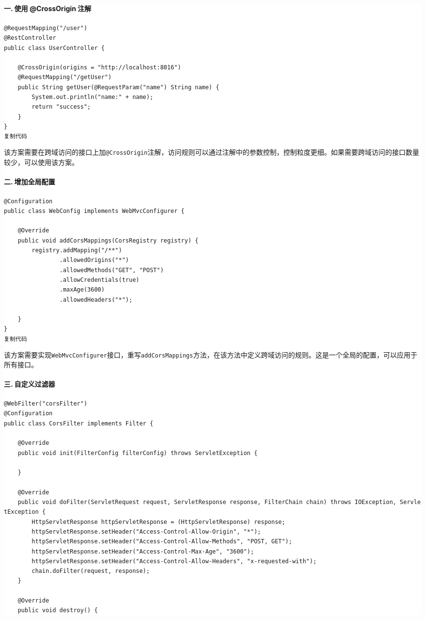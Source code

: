 #### 一. 使用 @CrossOrigin 注解

```
@RequestMapping("/user")
@RestController
public class UserController {

    @CrossOrigin(origins = "http://localhost:8016")
    @RequestMapping("/getUser")
    public String getUser(@RequestParam("name") String name) {
        System.out.println("name:" + name);
        return "success";
    }
}
复制代码
```

该方案需要在跨域访问的接口上加`@CrossOrigin`注解，访问规则可以通过注解中的参数控制，控制粒度更细。如果需要跨域访问的接口数量较少，可以使用该方案。

#### 二. 增加全局配置

```
@Configuration
public class WebConfig implements WebMvcConfigurer {

    @Override
    public void addCorsMappings(CorsRegistry registry) {
        registry.addMapping("/**")
                .allowedOrigins("*")
                .allowedMethods("GET", "POST")
                .allowCredentials(true)
                .maxAge(3600)
                .allowedHeaders("*");

    }
}
复制代码
```

该方案需要实现`WebMvcConfigurer`接口，重写`addCorsMappings`方法，在该方法中定义跨域访问的规则。这是一个全局的配置，可以应用于所有接口。

#### 三. 自定义过滤器

```
@WebFilter("corsFilter")
@Configuration
public class CorsFilter implements Filter {

    @Override
    public void init(FilterConfig filterConfig) throws ServletException {

    }

    @Override
    public void doFilter(ServletRequest request, ServletResponse response, FilterChain chain) throws IOException, ServletException {
        HttpServletResponse httpServletResponse = (HttpServletResponse) response;
        httpServletResponse.setHeader("Access-Control-Allow-Origin", "*");
        httpServletResponse.setHeader("Access-Control-Allow-Methods", "POST, GET");
        httpServletResponse.setHeader("Access-Control-Max-Age", "3600");
        httpServletResponse.setHeader("Access-Control-Allow-Headers", "x-requested-with");
        chain.doFilter(request, response);
    }

    @Override
    public void destroy() {
```